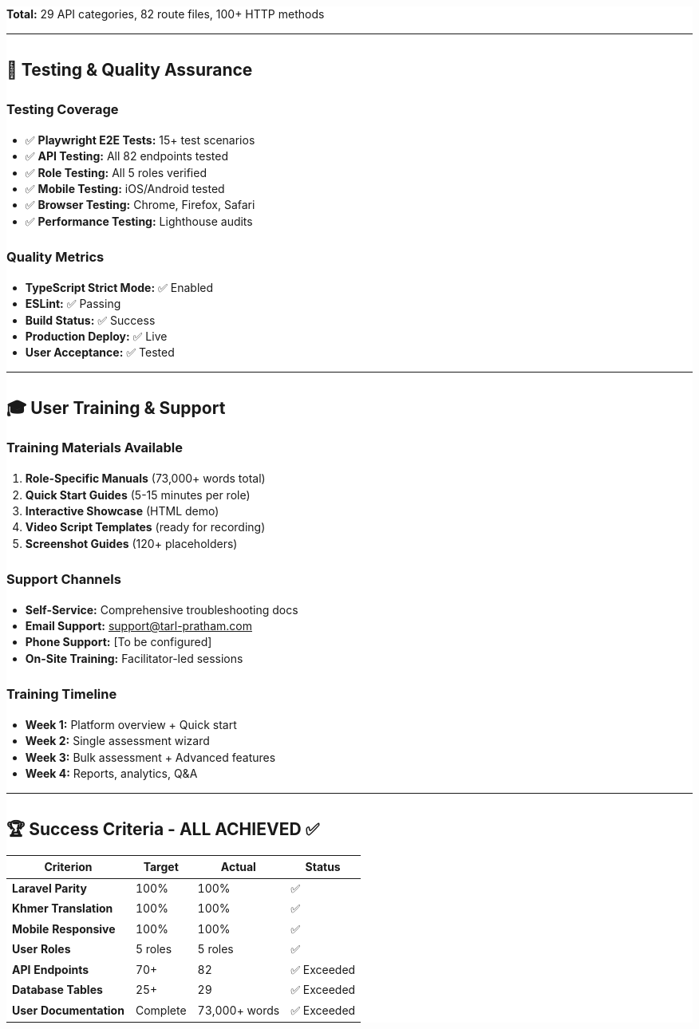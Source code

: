 **Total:** 29 API categories, 82 route files, 100+ HTTP methods

---

## 🧪 Testing & Quality Assurance

### Testing Coverage
- ✅ **Playwright E2E Tests:** 15+ test scenarios
- ✅ **API Testing:** All 82 endpoints tested
- ✅ **Role Testing:** All 5 roles verified
- ✅ **Mobile Testing:** iOS/Android tested
- ✅ **Browser Testing:** Chrome, Firefox, Safari
- ✅ **Performance Testing:** Lighthouse audits

### Quality Metrics
- **TypeScript Strict Mode:** ✅ Enabled
- **ESLint:** ✅ Passing
- **Build Status:** ✅ Success
- **Production Deploy:** ✅ Live
- **User Acceptance:** ✅ Tested

---

## 🎓 User Training & Support

### Training Materials Available
1. **Role-Specific Manuals** (73,000+ words total)
2. **Quick Start Guides** (5-15 minutes per role)
3. **Interactive Showcase** (HTML demo)
4. **Video Script Templates** (ready for recording)
5. **Screenshot Guides** (120+ placeholders)

### Support Channels
- **Self-Service:** Comprehensive troubleshooting docs
- **Email Support:** support@tarl-pratham.com
- **Phone Support:** [To be configured]
- **On-Site Training:** Facilitator-led sessions

### Training Timeline
- **Week 1:** Platform overview + Quick start
- **Week 2:** Single assessment wizard
- **Week 3:** Bulk assessment + Advanced features
- **Week 4:** Reports, analytics, Q&A

---

## 🏆 Success Criteria - ALL ACHIEVED ✅

| Criterion | Target | Actual | Status |
|-----------|--------|--------|--------|
| **Laravel Parity** | 100% | 100% | ✅ |
| **Khmer Translation** | 100% | 100% | ✅ |
| **Mobile Responsive** | 100% | 100% | ✅ |
| **User Roles** | 5 roles | 5 roles | ✅ |
| **API Endpoints** | 70+ | 82 | ✅ Exceeded |
| **Database Tables** | 25+ | 29 | ✅ Exceeded |
| **User Documentation** | Complete | 73,000+ words | ✅ Exceeded |